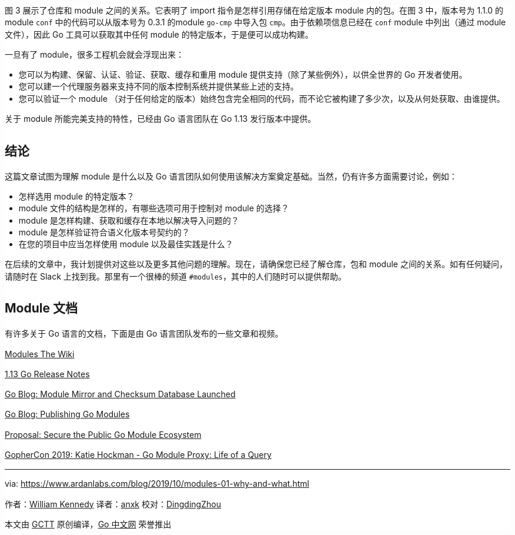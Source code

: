 图 3 展示了仓库和 module 之间的关系。它表明了 import 指令是怎样引用存储在给定版本 module 内的包。在图 3 中，版本号为 1.1.0 的 module `conf` 中的代码可以从版本号为 0.3.1 的module `go-cmp` 中导入包 `cmp`。由于依赖项信息已经在 `conf` module 中列出（通过 module 文件），因此 Go 工具可以获取其中任何 module 的特定版本，于是便可以成功构建。

一旦有了 module，很多工程机会就会浮现出来：

* 您可以为构建、保留、认证、验证、获取、缓存和重用 module 提供支持（除了某些例外），以供全世界的 Go 开发者使用。
* 您可以建一个代理服务器来支持不同的版本控制系统并提供某些上述的支持。
* 您可以验证一个 module （对于任何给定的版本）始终包含完全相同的代码，而不论它被构建了多少次，以及从何处获取、由谁提供。

关于 module 所能完美支持的特性，已经由 Go 语言团队在 Go 1.13 发行版本中提供。

## 结论

这篇文章试图为理解 module 是什么以及 Go 语言团队如何使用该解决方案奠定基础。当然，仍有许多方面需要讨论，例如：

* 怎样选用 module 的特定版本？
* module 文件的结构是怎样的，有哪些选项可用于控制对 module 的选择？
* module 是怎样构建、获取和缓存在本地以解决导入问题的？
* module 是怎样验证符合语义化版本号契约的？
* 在您的项目中应当怎样使用 module 以及最佳实践是什么？

在后续的文章中，我计划提供对这些以及更多其他问题的理解。现在，请确保您已经了解仓库，包和 module 之间的关系。如有任何疑问，请随时在 Slack 上找到我。那里有一个很棒的频道 `#modules`，其中的人们随时可以提供帮助。

## Module 文档

有许多关于 Go 语言的文档，下面是由 Go 语言团队发布的一些文章和视频。

[Modules The Wiki](https://github.com/golang/go/wiki/Modules)

[1.13 Go Release Notes](https://golang.org/doc/go1.13#modules)

[Go Blog: Module Mirror and Checksum Database Launched](https://blog.golang.org/module-mirror-launch)

[Go Blog: Publishing Go Modules](https://blog.golang.org/publishing-go-modules)

[Proposal: Secure the Public Go Module Ecosystem](https://go.googlesource.com/proposal/+/master/design/25530-sumdb.md)

[GopherCon 2019: Katie Hockman - Go Module Proxy: Life of a Query](https://www.youtube.com/watch?v=KqTySYYhPUE)

---

via: https://www.ardanlabs.com/blog/2019/10/modules-01-why-and-what.html

作者：[William Kennedy](https://www.ardanlabs.com/)
译者：[anxk](https://github.com/anxk)
校对：[DingdingZhou](https://github.com/DingdingZhou)

本文由 [GCTT](https://github.com/studygolang/GCTT) 原创编译，[Go 中文网](https://studygolang.com/) 荣誉推出
